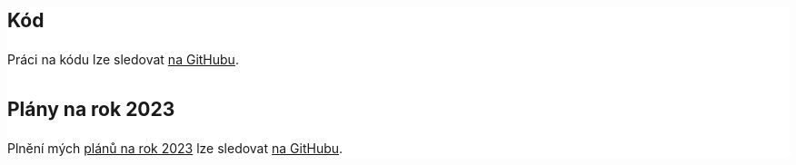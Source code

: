 ## Kód

Práci na kódu lze sledovat [na GitHubu](https://github.com/honzajavorek/junior.guru/graphs/contributors).

## Plány na rok 2023

Plnění mých [plánů na rok 2023](https://honzajavorek.cz/blog/strategie-na-2023/) lze sledovat [na GitHubu](https://github.com/orgs/juniorguru/projects/1/).

